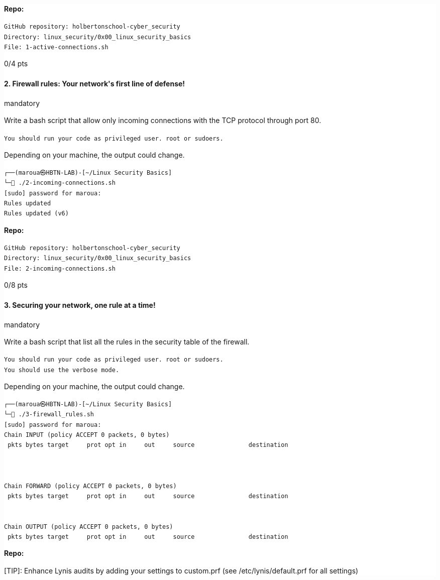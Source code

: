 **Repo:**

    GitHub repository: holbertonschool-cyber_security
    Directory: linux_security/0x00_linux_security_basics
    File: 1-active-connections.sh

0/4 pts
#### 2. Firewall rules: Your network's first line of defense!
mandatory

Write a bash script that allow only incoming connections with the TCP protocol through port 80.

    You should run your code as privileged user. root or sudoers.

Depending on your machine, the output could change.
```
┌──(maroua㉿HBTN-LAB)-[~/Linux Security Basics]
└─🏴 ./2-incoming-connections.sh
[sudo] password for maroua:
Rules updated
Rules updated (v6)
```
**Repo:**

    GitHub repository: holbertonschool-cyber_security
    Directory: linux_security/0x00_linux_security_basics
    File: 2-incoming-connections.sh

0/8 pts
#### 3. Securing your network, one rule at a time!
mandatory

Write a bash script that list all the rules in the security table of the firewall.

    You should run your code as privileged user. root or sudoers.
    You should use the verbose mode.

Depending on your machine, the output could change.
```
┌──(maroua㉿HBTN-LAB)-[~/Linux Security Basics]
└─🏴 ./3-firewall_rules.sh
[sudo] password for maroua:
Chain INPUT (policy ACCEPT 0 packets, 0 bytes)
 pkts bytes target     prot opt in     out     source               destination



Chain FORWARD (policy ACCEPT 0 packets, 0 bytes)
 pkts bytes target     prot opt in     out     source               destination


Chain OUTPUT (policy ACCEPT 0 packets, 0 bytes)
 pkts bytes target     prot opt in     out     source               destination
```
**Repo:**


[TIP]: Enhance Lynis audits by adding your settings to custom.prf (see /etc/lynis/default.prf for all settings)